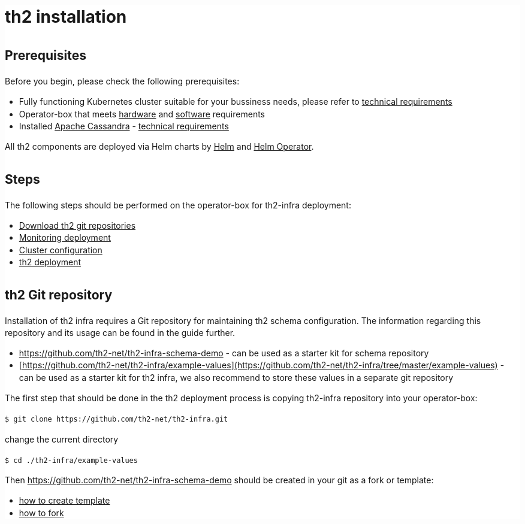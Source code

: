 # th2 installation

## Prerequisites
Before you begin, please check the following prerequisites:
* Fully functioning Kubernetes cluster suitable for your bussiness needs, please refer to [technical requirements](https://github.com/th2-net/th2-documentation/wiki/Technical-Requirements)
* Operator-box that meets [hardware](https://github.com/th2-net/th2-documentation/wiki/Technical-Requirements) and [software](https://github.com/th2-net/th2-documentation/wiki/Technical-Requirements#software-requirements) requirements
* Installed [Apache Cassandra](https://cassandra.apache.org/) - [technical requirements](https://github.com/th2-net/th2-documentation/wiki/Technical-Requirements#apache-cassandra-cluster-hardware-requirements)
  
All th2 components are deployed via Helm charts by [Helm](https://helm.sh/) and [Helm Operator](https://docs.fluxcd.io/projects/helm-operator/en/stable/).

## Steps
The following steps should be performed on the operator-box for th2-infra deployment:

   * [Download th2 git repositories](#th2-git-repositories)
   * [Monitoring deployment](#monitoring-deployment)
   * [Cluster configuration](#cluster-configuration)
   * [th2 deployment](#th2-deployment)


## th2 Git repository
Installation of th2 infra requires a Git repository for maintaining th2 schema configuration. The information regarding this repository and its usage can be found in the guide further.
* https://github.com/th2-net/th2-infra-schema-demo - can be used as a starter kit for schema repository
* [https://github.com/th2-net/th2-infra/example-values](https://github.com/th2-net/th2-infra/tree/master/example-values) - can be used as a starter kit for th2 infra, we also recommend to store these values in a separate git repository

The first step that should be done in the th2 deployment process is copying th2-infra repository into your operator-box:
```
$ git clone https://github.com/th2-net/th2-infra.git
```
change the current directory
```
$ cd ./th2-infra/example-values
```
Then https://github.com/th2-net/th2-infra-schema-demo should be created in your git as a fork or template:
* [how to create template](https://docs.github.com/en/free-pro-team@latest/github/creating-cloning-and-archiving-repositories/creating-a-repository-from-a-template)
* [how to fork](https://docs.github.com/en/free-pro-team@latest/github/getting-started-with-github/fork-a-repo#fork-an-example-repository)

